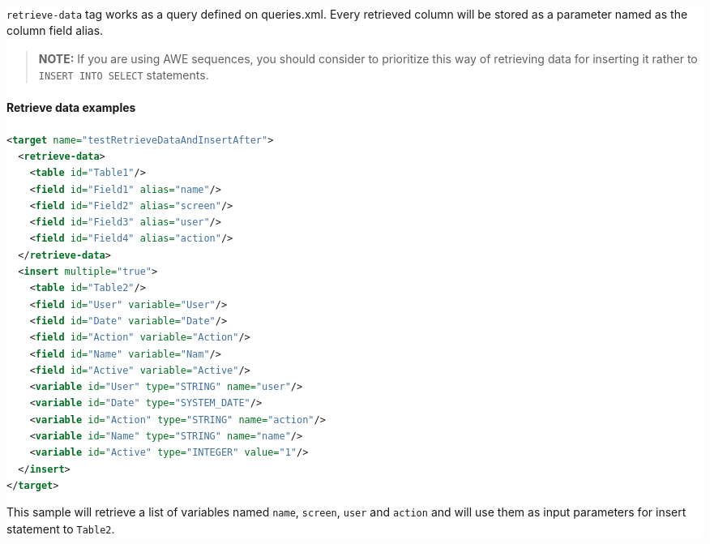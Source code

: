 `retrieve-data` tag works as a query defined on queries.xml. Every retrieved column will be 
stored as a parameter named as the column field alias.

> **NOTE:** If you are using AWE sequences, you should consider to prioritize this way of 
retrieving data for inserting it rather to `INSERT INTO SELECT` statements.

#### **Retrieve data examples**

```xml
<target name="testRetrieveDataAndInsertAfter">
  <retrieve-data>
    <table id="Table1"/>
    <field id="Field1" alias="name"/>
    <field id="Field2" alias="screen"/>
    <field id="Field3" alias="user"/>
    <field id="Field4" alias="action"/>
  </retrieve-data>
  <insert multiple="true">
    <table id="Table2"/>
    <field id="User" variable="User"/>
    <field id="Date" variable="Date"/>
    <field id="Action" variable="Action"/>
    <field id="Name" variable="Nam"/>
    <field id="Active" variable="Active"/>
    <variable id="User" type="STRING" name="user"/>
    <variable id="Date" type="SYSTEM_DATE"/>
    <variable id="Action" type="STRING" name="action"/>
    <variable id="Name" type="STRING" name="name"/>
    <variable id="Active" type="INTEGER" value="1"/>
  </insert>
</target>
```

This sample will retrieve a list of variables named `name`, `screen`, `user` and `action` 
and will use them as input parameters for insert statement to `Table2`.